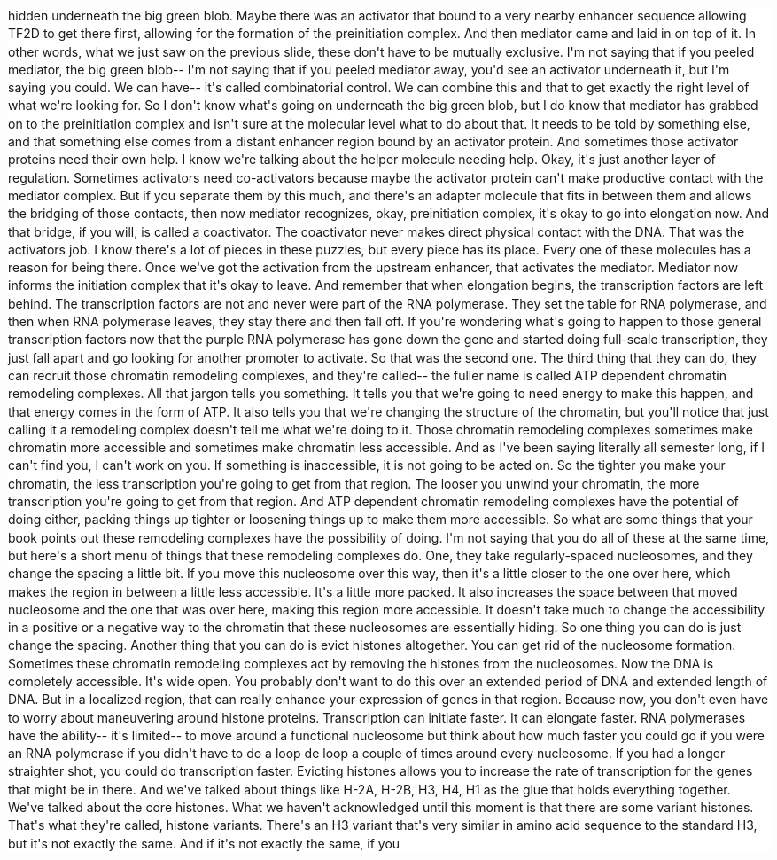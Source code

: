 hidden underneath the big green blob. Maybe there was an activator that bound to a very nearby enhancer sequence allowing TF2D to get there first, allowing for the formation of the preinitiation complex. And then mediator came and laid in on top of it. In other words, what we just saw on the previous slide, these don't have to be mutually exclusive. I'm not saying that if you peeled mediator, the big green blob-- I'm not saying that if you peeled mediator away, you'd see an activator underneath it, but I'm saying you could. We can have-- it's called combinatorial control. We can combine this and that to get exactly the right level of what we're looking for. So I don't know what's going on underneath the big green blob, but I do know that mediator has grabbed on to the preinitiation complex and isn't sure at the molecular level what to do about that. It needs to be told by something else, and that something else comes from a distant enhancer region bound by an activator protein. And sometimes those activator proteins need their own help. I know we're talking about the helper molecule needing help. Okay, it's just another layer of regulation. Sometimes activators need co-activators because maybe the activator protein can't make productive contact with the mediator complex. But if you separate them by this much, and there's an adapter molecule that fits in between them and allows the bridging of those contacts, then now mediator recognizes, okay, preinitiation complex, it's okay to go into elongation now. And that bridge, if you will, is called a coactivator. The coactivator never makes direct physical contact with the DNA. That was the activators job. I know there's a lot of pieces in these puzzles, but every piece has its place. Every one of these molecules has a reason for being there. Once we've got the activation from the upstream enhancer, that activates the mediator. Mediator now informs the initiation complex that it's okay to leave. And remember that when elongation begins, the transcription factors are left behind. The transcription factors are not and never were part of the RNA polymerase. They set the table for RNA polymerase, and then when RNA polymerase leaves, they stay there and then fall off. If you're wondering what's going to happen to those general transcription factors now that the purple RNA polymerase has gone down the gene and started doing full-scale transcription, they just fall apart and go looking for another promoter to activate. So that was the second one. The third thing that they can do, they can recruit those chromatin remodeling complexes, and they're called-- the fuller name is called ATP dependent chromatin remodeling complexes. All that jargon tells you something. It tells you that we're going to need energy to make this happen, and that energy comes in the form of ATP. It also tells you that we're changing the structure of the chromatin, but you'll notice that just calling it a remodeling complex doesn't tell me what we're doing to it. Those chromatin remodeling complexes sometimes make chromatin more accessible and sometimes make chromatin less accessible. And as I've been saying literally all semester long, if I can't find you, I can't work on you. If something is inaccessible, it is not going to be acted on. So the tighter you make your chromatin, the less transcription you're going to get from that region. The looser you unwind your chromatin, the more transcription you're going to get from that region. And ATP dependent chromatin remodeling complexes have the potential of doing either, packing things up tighter or loosening things up to make them more accessible. So what are some things that your book points out these remodeling complexes have the possibility of doing. I'm not saying that you do all of these at the same time, but here's a short menu of things that these remodeling complexes do. One, they take regularly-spaced nucleosomes, and they change the spacing a little bit. If you move this nucleosome over this way, then it's a little closer to the one over here, which makes the region in between a little less accessible. It's a little more packed. It also increases the space between that moved nucleosome and the one that was over here, making this region more accessible. It doesn't take much to change the accessibility in a positive or a negative way to the chromatin that these nucleosomes are essentially hiding. So one thing you can do is just change the spacing. Another thing that you can do is evict histones altogether. You can get rid of the nucleosome formation. Sometimes these chromatin remodeling complexes act by removing the histones from the nucleosomes. Now the DNA is completely accessible. It's wide open. You probably don't want to do this over an extended period of DNA and extended length of DNA. But in a localized region, that can really enhance your expression of genes in that region. Because now, you don't even have to worry about maneuvering around histone proteins. Transcription can initiate faster. It can elongate faster. RNA polymerases have the ability-- it's limited-- to move around a functional nucleosome but think about how much faster you could go if you were an RNA polymerase if you didn't have to do a loop de loop a couple of times around every nucleosome. If you had a longer straighter shot, you could do transcription faster. Evicting histones allows you to increase the rate of transcription for the genes that might be in there. And we've talked about things like H-2A, H-2B, H3, H4, H1 as the glue that holds everything together. We've talked about the core histones. What we haven't acknowledged until this moment is that there are some variant histones. That's what they're called, histone variants. There's an H3 variant that's very similar in amino acid sequence to the standard H3, but it's not exactly the same. And if it's not exactly the same, if you